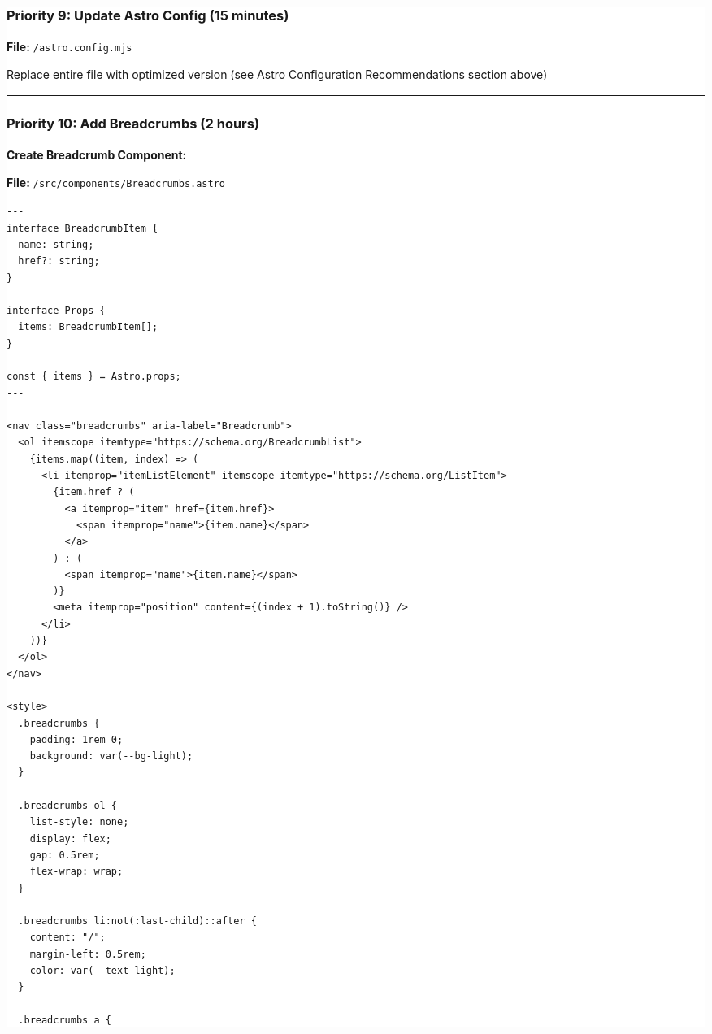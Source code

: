 
### Priority 9: Update Astro Config (15 minutes)

**File:** `/astro.config.mjs`

Replace entire file with optimized version (see Astro Configuration Recommendations section above)

---

### Priority 10: Add Breadcrumbs (2 hours)

**Create Breadcrumb Component:**

**File:** `/src/components/Breadcrumbs.astro`

```astro
---
interface BreadcrumbItem {
  name: string;
  href?: string;
}

interface Props {
  items: BreadcrumbItem[];
}

const { items } = Astro.props;
---

<nav class="breadcrumbs" aria-label="Breadcrumb">
  <ol itemscope itemtype="https://schema.org/BreadcrumbList">
    {items.map((item, index) => (
      <li itemprop="itemListElement" itemscope itemtype="https://schema.org/ListItem">
        {item.href ? (
          <a itemprop="item" href={item.href}>
            <span itemprop="name">{item.name}</span>
          </a>
        ) : (
          <span itemprop="name">{item.name}</span>
        )}
        <meta itemprop="position" content={(index + 1).toString()} />
      </li>
    ))}
  </ol>
</nav>

<style>
  .breadcrumbs {
    padding: 1rem 0;
    background: var(--bg-light);
  }

  .breadcrumbs ol {
    list-style: none;
    display: flex;
    gap: 0.5rem;
    flex-wrap: wrap;
  }

  .breadcrumbs li:not(:last-child)::after {
    content: "/";
    margin-left: 0.5rem;
    color: var(--text-light);
  }

  .breadcrumbs a {
```